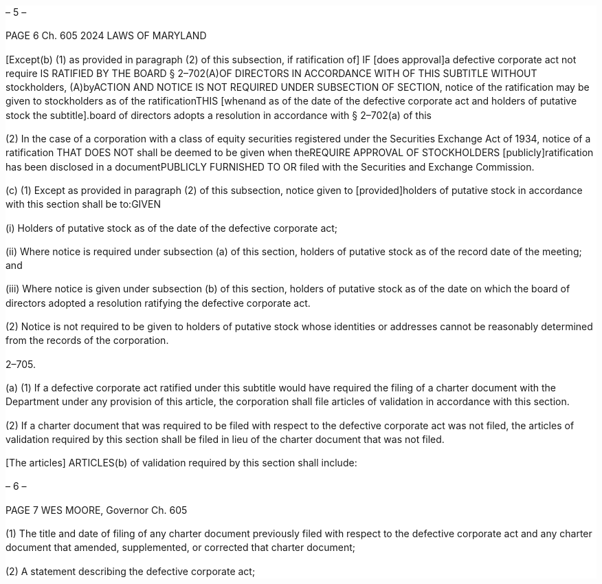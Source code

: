 – 5 –

PAGE 6
Ch. 605 2024 LAWS OF MARYLAND

[Except(b) (1) as provided in paragraph (2) of this subsection, if ratification
of] IF [does approval]a defective corporate act not require IS RATIFIED BY THE BOARD
§ 2–702(A)OF DIRECTORS IN ACCORDANCE WITH OF THIS SUBTITLE WITHOUT
stockholders, (A)byACTION AND NOTICE IS NOT REQUIRED UNDER SUBSECTION OF
SECTION, notice of the ratification may be given to stockholders as of the ratificationTHIS
[whenand as of the date of the defective corporate act and holders of putative stock the
subtitle].board of directors adopts a resolution in accordance with § 2–702(a) of this

(2) In the case of a corporation with a class of equity securities registered
under the Securities Exchange Act of 1934, notice of a ratification THAT DOES NOT
shall be deemed to be given when theREQUIRE APPROVAL OF STOCKHOLDERS
[publicly]ratification has been disclosed in a documentPUBLICLY FURNISHED TO OR
filed with the Securities and Exchange Commission.

(c) (1) Except as provided in paragraph (2) of this subsection, notice given to
[provided]holders of putative stock in accordance with this section shall be to:GIVEN

(i) Holders of putative stock as of the date of the defective corporate
act;

(ii) Where notice is required under subsection (a) of this section,
holders of putative stock as of the record date of the meeting; and

(iii) Where notice is given under subsection (b) of this section, holders
of putative stock as of the date on which the board of directors adopted a resolution ratifying
the defective corporate act.

(2) Notice is not required to be given to holders of putative stock whose
identities or addresses cannot be reasonably determined from the records of the
corporation.

2–705.

(a) (1) If a defective corporate act ratified under this subtitle would have
required the filing of a charter document with the Department under any provision of this
article, the corporation shall file articles of validation in accordance with this section.

(2) If a charter document that was required to be filed with respect to the
defective corporate act was not filed, the articles of validation required by this section shall
be filed in lieu of the charter document that was not filed.

[The articles] ARTICLES(b) of validation required by this section shall include:

– 6 –

PAGE 7
WES MOORE, Governor Ch. 605

(1) The title and date of filing of any charter document previously filed with
respect to the defective corporate act and any charter document that amended,
supplemented, or corrected that charter document;

(2) A statement describing the defective corporate act;
